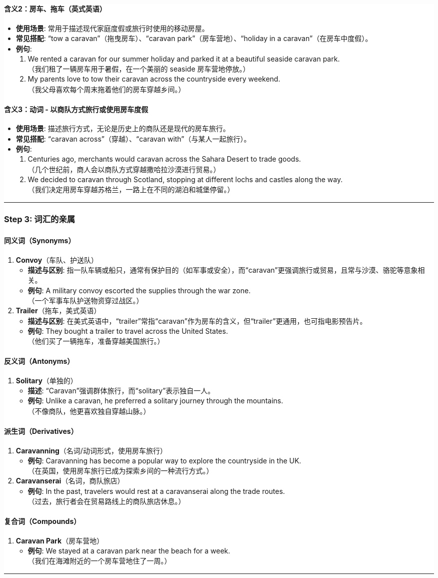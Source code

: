 #### **含义2：房车、拖车（英式英语）**
- **使用场景**: 常用于描述现代家庭度假或旅行时使用的移动房屋。
- **常见搭配**: “tow a caravan”（拖曳房车）、“caravan park”（房车营地）、“holiday in a caravan”（在房车中度假）。
- **例句**:
  1. We rented a caravan for our summer holiday and parked it at a beautiful seaside caravan park.  
     （我们租了一辆房车用于暑假，在一个美丽的 seaside 房车营地停放。）
  2. My parents love to tow their caravan across the countryside every weekend.  
     （我父母喜欢每个周末拖着他们的房车穿越乡间。）

#### **含义3：动词 - 以商队方式旅行或使用房车度假**
- **使用场景**: 描述旅行方式，无论是历史上的商队还是现代的房车旅行。
- **常见搭配**: “caravan across”（穿越）、“caravan with”（与某人一起旅行）。
- **例句**:
  1. Centuries ago, merchants would caravan across the Sahara Desert to trade goods.  
     （几个世纪前，商人会以商队方式穿越撒哈拉沙漠进行贸易。）
  2. We decided to caravan through Scotland, stopping at different lochs and castles along the way.  
     （我们决定用房车穿越苏格兰，一路上在不同的湖泊和城堡停留。）

---

### **Step 3: 词汇的亲属**

#### **同义词（Synonyms）**
1. **Convoy**（车队、护送队）
   - **描述与区别**: 指一队车辆或船只，通常有保护目的（如军事或安全），而“caravan”更强调旅行或贸易，且常与沙漠、骆驼等意象相关。
   - **例句**: A military convoy escorted the supplies through the war zone.  
     （一个军事车队护送物资穿过战区。）
2. **Trailer**（拖车，美式英语）
   - **描述与区别**: 在美式英语中，“trailer”常指“caravan”作为房车的含义，但“trailer”更通用，也可指电影预告片。
   - **例句**: They bought a trailer to travel across the United States.  
     （他们买了一辆拖车，准备穿越美国旅行。）

#### **反义词（Antonyms）**
1. **Solitary**（单独的）
   - **描述**: “Caravan”强调群体旅行，而“solitary”表示独自一人。
   - **例句**: Unlike a caravan, he preferred a solitary journey through the mountains.  
     （不像商队，他更喜欢独自穿越山脉。）

#### **派生词（Derivatives）**
1. **Caravanning**（名词/动词形式，使用房车旅行）
   - **例句**: Caravanning has become a popular way to explore the countryside in the UK.  
     （在英国，使用房车旅行已成为探索乡间的一种流行方式。）
2. **Caravanserai**（名词，商队旅店）
   - **例句**: In the past, travelers would rest at a caravanserai along the trade routes.  
     （过去，旅行者会在贸易路线上的商队旅店休息。）

#### **复合词（Compounds）**
1. **Caravan Park**（房车营地）
   - **例句**: We stayed at a caravan park near the beach for a week.  
     （我们在海滩附近的一个房车营地住了一周。）

---